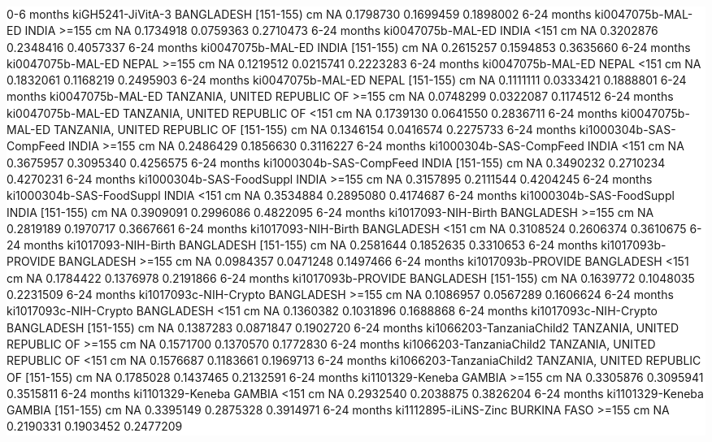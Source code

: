 0-6 months    kiGH5241-JiVitA-3          BANGLADESH                     [151-155) cm         NA                0.1798730   0.1699459   0.1898002
6-24 months   ki0047075b-MAL-ED          INDIA                          >=155 cm             NA                0.1734918   0.0759363   0.2710473
6-24 months   ki0047075b-MAL-ED          INDIA                          <151 cm              NA                0.3202876   0.2348416   0.4057337
6-24 months   ki0047075b-MAL-ED          INDIA                          [151-155) cm         NA                0.2615257   0.1594853   0.3635660
6-24 months   ki0047075b-MAL-ED          NEPAL                          >=155 cm             NA                0.1219512   0.0215741   0.2223283
6-24 months   ki0047075b-MAL-ED          NEPAL                          <151 cm              NA                0.1832061   0.1168219   0.2495903
6-24 months   ki0047075b-MAL-ED          NEPAL                          [151-155) cm         NA                0.1111111   0.0333421   0.1888801
6-24 months   ki0047075b-MAL-ED          TANZANIA, UNITED REPUBLIC OF   >=155 cm             NA                0.0748299   0.0322087   0.1174512
6-24 months   ki0047075b-MAL-ED          TANZANIA, UNITED REPUBLIC OF   <151 cm              NA                0.1739130   0.0641550   0.2836711
6-24 months   ki0047075b-MAL-ED          TANZANIA, UNITED REPUBLIC OF   [151-155) cm         NA                0.1346154   0.0416574   0.2275733
6-24 months   ki1000304b-SAS-CompFeed    INDIA                          >=155 cm             NA                0.2486429   0.1856630   0.3116227
6-24 months   ki1000304b-SAS-CompFeed    INDIA                          <151 cm              NA                0.3675957   0.3095340   0.4256575
6-24 months   ki1000304b-SAS-CompFeed    INDIA                          [151-155) cm         NA                0.3490232   0.2710234   0.4270231
6-24 months   ki1000304b-SAS-FoodSuppl   INDIA                          >=155 cm             NA                0.3157895   0.2111544   0.4204245
6-24 months   ki1000304b-SAS-FoodSuppl   INDIA                          <151 cm              NA                0.3534884   0.2895080   0.4174687
6-24 months   ki1000304b-SAS-FoodSuppl   INDIA                          [151-155) cm         NA                0.3909091   0.2996086   0.4822095
6-24 months   ki1017093-NIH-Birth        BANGLADESH                     >=155 cm             NA                0.2819189   0.1970717   0.3667661
6-24 months   ki1017093-NIH-Birth        BANGLADESH                     <151 cm              NA                0.3108524   0.2606374   0.3610675
6-24 months   ki1017093-NIH-Birth        BANGLADESH                     [151-155) cm         NA                0.2581644   0.1852635   0.3310653
6-24 months   ki1017093b-PROVIDE         BANGLADESH                     >=155 cm             NA                0.0984357   0.0471248   0.1497466
6-24 months   ki1017093b-PROVIDE         BANGLADESH                     <151 cm              NA                0.1784422   0.1376978   0.2191866
6-24 months   ki1017093b-PROVIDE         BANGLADESH                     [151-155) cm         NA                0.1639772   0.1048035   0.2231509
6-24 months   ki1017093c-NIH-Crypto      BANGLADESH                     >=155 cm             NA                0.1086957   0.0567289   0.1606624
6-24 months   ki1017093c-NIH-Crypto      BANGLADESH                     <151 cm              NA                0.1360382   0.1031896   0.1688868
6-24 months   ki1017093c-NIH-Crypto      BANGLADESH                     [151-155) cm         NA                0.1387283   0.0871847   0.1902720
6-24 months   ki1066203-TanzaniaChild2   TANZANIA, UNITED REPUBLIC OF   >=155 cm             NA                0.1571700   0.1370570   0.1772830
6-24 months   ki1066203-TanzaniaChild2   TANZANIA, UNITED REPUBLIC OF   <151 cm              NA                0.1576687   0.1183661   0.1969713
6-24 months   ki1066203-TanzaniaChild2   TANZANIA, UNITED REPUBLIC OF   [151-155) cm         NA                0.1785028   0.1437465   0.2132591
6-24 months   ki1101329-Keneba           GAMBIA                         >=155 cm             NA                0.3305876   0.3095941   0.3515811
6-24 months   ki1101329-Keneba           GAMBIA                         <151 cm              NA                0.2932540   0.2038875   0.3826204
6-24 months   ki1101329-Keneba           GAMBIA                         [151-155) cm         NA                0.3395149   0.2875328   0.3914971
6-24 months   ki1112895-iLiNS-Zinc       BURKINA FASO                   >=155 cm             NA                0.2190331   0.1903452   0.2477209